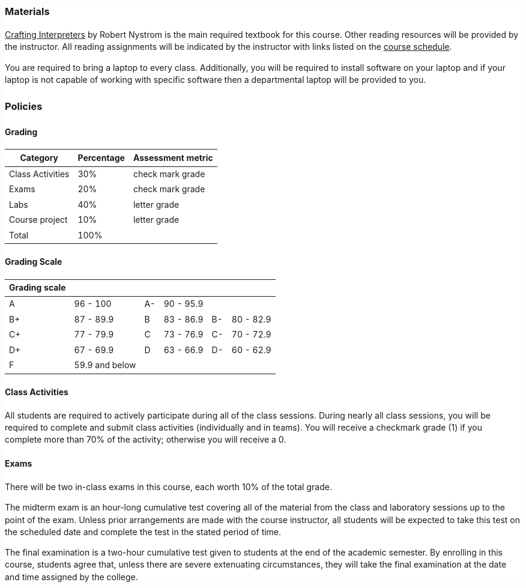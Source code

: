 ### Materials

[Crafting Interpreters](https://craftinginterpreters.com/) by Robert Nystrom is the main required textbook for this course. Other reading resources will be provided by the instructor. All reading assignments will be indicated by the instructor with links listed on the [course schedule](#Schedule).

You are required to bring a laptop to every class. Additionally, you will be required to install software on your laptop and if your laptop is not capable of working with specific software then a departmental laptop will be provided to you.

### Policies

#### Grading

Category         | Percentage | Assessment metric
---------------- | ---------- | -----------------
Class Activities | 30%        | check mark grade
Exams            | 20%        | check mark grade
Labs             | 40%        | letter grade
Course project   | 10%        | letter grade
Total            | 100%       | 

#### Grading Scale

|Grading scale|            |             |            |             |            |
|:------------|:-----------|:------------|:-----------|:------------|:-----------|
|A            | 96 - 100   |A-           | 90 - 95.9  |
|B+           | 87 - 89.9  |B            | 83 - 86.9  |B-           | 80 - 82.9  |
|C+           | 77 - 79.9  |C            | 73 - 76.9  |C-           | 70 - 72.9  |
|D+           | 67 - 69.9  |D            | 63 - 66.9  |D-           | 60 - 62.9  |
|F            | 59.9 and below |

#### Class Activities

All students are required to actively participate during all of the class sessions. During nearly all class sessions, you will be required to complete and submit class activities (individually and in teams). You will receive a checkmark grade (1) if you complete more than 70% of the activity; otherwise you will receive a 0.

#### Exams

There will be two in-class exams in this course, each worth 10% of the total grade.

The midterm exam is an hour-long cumulative test covering all of the material from the class and laboratory sessions up to the point of the exam. Unless prior arrangements are made with the course instructor, all students will be expected to take this test on the scheduled date and complete the test in the stated period of time.

The final examination is a two-hour cumulative test given to students at the end of the academic semester. By enrolling in this course, students agree that, unless there are severe extenuating circumstances, they will take the final examination at the date and time assigned by the college.
